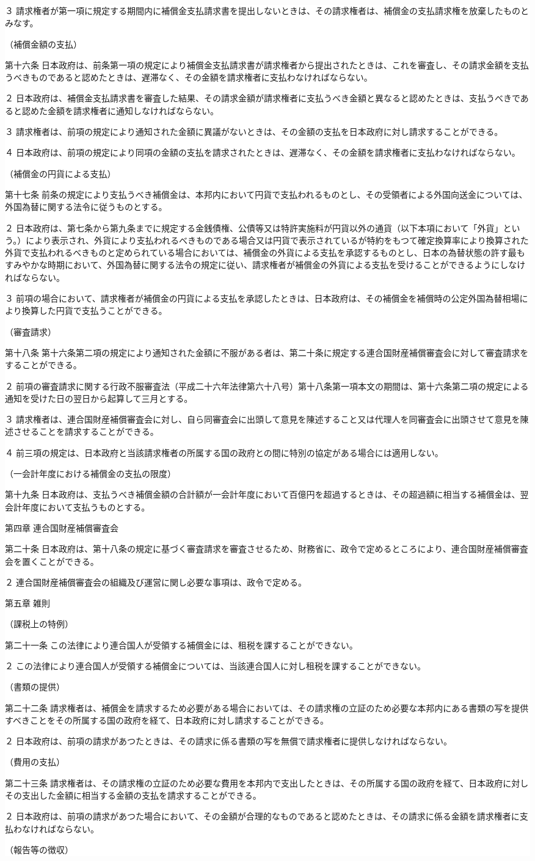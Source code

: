 ３ 請求権者が第一項に規定する期間内に補償金支払請求書を提出しないときは、その請求権者は、補償金の支払請求権を放棄したものとみなす。

（補償金額の支払）

第十六条 日本政府は、前条第一項の規定により補償金支払請求書が請求権者から提出されたときは、これを審査し、その請求金額を支払うべきものであると認めたときは、遅滞なく、その金額を請求権者に支払わなければならない。

２ 日本政府は、補償金支払請求書を審査した結果、その請求金額が請求権者に支払うべき金額と異なると認めたときは、支払うべきであると認めた金額を請求権者に通知しなければならない。

３ 請求権者は、前項の規定により通知された金額に異議がないときは、その金額の支払を日本政府に対し請求することができる。

４ 日本政府は、前項の規定により同項の金額の支払を請求されたときは、遅滞なく、その金額を請求権者に支払わなければならない。

（補償金の円貨による支払）

第十七条 前条の規定により支払うべき補償金は、本邦内において円貨で支払われるものとし、その受領者による外国向送金については、外国為替に関する法令に従うものとする。

２ 日本政府は、第七条から第九条までに規定する金銭債権、公債等又は特許実施料が円貨以外の通貨（以下本項において「外貨」という。）により表示され、外貨により支払われるべきものである場合又は円貨で表示されているが特約をもつて確定換算率により換算された外貨で支払われるべきものと定められている場合においては、補償金の外貨による支払を承認するものとし、日本の為替状態の許す最もすみやかな時期において、外国為替に関する法令の規定に従い、請求権者が補償金の外貨による支払を受けることができるようにしなければならない。

３ 前項の場合において、請求権者が補償金の円貨による支払を承認したときは、日本政府は、その補償金を補償時の公定外国為替相場により換算した円貨で支払うことができる。

（審査請求）

第十八条 第十六条第二項の規定により通知された金額に不服がある者は、第二十条に規定する連合国財産補償審査会に対して審査請求をすることができる。

２ 前項の審査請求に関する行政不服審査法（平成二十六年法律第六十八号）第十八条第一項本文の期間は、第十六条第二項の規定による通知を受けた日の翌日から起算して三月とする。

３ 請求権者は、連合国財産補償審査会に対し、自ら同審査会に出頭して意見を陳述すること又は代理人を同審査会に出頭させて意見を陳述させることを請求することができる。

４ 前三項の規定は、日本政府と当該請求権者の所属する国の政府との間に特別の協定がある場合には適用しない。

（一会計年度における補償金の支払の限度）

第十九条 日本政府は、支払うべき補償金額の合計額が一会計年度において百億円を超過するときは、その超過額に相当する補償金は、翌会計年度において支払うものとする。

第四章 連合国財産補償審査会

第二十条 日本政府は、第十八条の規定に基づく審査請求を審査させるため、財務省に、政令で定めるところにより、連合国財産補償審査会を置くことができる。

２ 連合国財産補償審査会の組織及び運営に関し必要な事項は、政令で定める。

第五章 雑則

（課税上の特例）

第二十一条 この法律により連合国人が受領する補償金には、租税を課することができない。

２ この法律により連合国人が受領する補償金については、当該連合国人に対し租税を課することができない。

（書類の提供）

第二十二条 請求権者は、補償金を請求するため必要がある場合においては、その請求権の立証のため必要な本邦内にある書類の写を提供すべきことをその所属する国の政府を経て、日本政府に対し請求することができる。

２ 日本政府は、前項の請求があつたときは、その請求に係る書類の写を無償で請求権者に提供しなければならない。

（費用の支払）

第二十三条 請求権者は、その請求権の立証のため必要な費用を本邦内で支出したときは、その所属する国の政府を経て、日本政府に対しその支出した金額に相当する金額の支払を請求することができる。

２ 日本政府は、前項の請求があつた場合において、その金額が合理的なものであると認めたときは、その請求に係る金額を請求権者に支払わなければならない。

（報告等の徴収）
